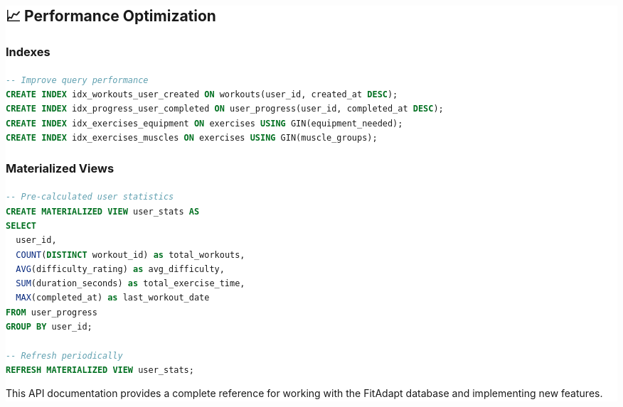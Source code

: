## 📈 Performance Optimization

### Indexes
```sql
-- Improve query performance
CREATE INDEX idx_workouts_user_created ON workouts(user_id, created_at DESC);
CREATE INDEX idx_progress_user_completed ON user_progress(user_id, completed_at DESC);
CREATE INDEX idx_exercises_equipment ON exercises USING GIN(equipment_needed);
CREATE INDEX idx_exercises_muscles ON exercises USING GIN(muscle_groups);
```

### Materialized Views
```sql
-- Pre-calculated user statistics
CREATE MATERIALIZED VIEW user_stats AS
SELECT 
  user_id,
  COUNT(DISTINCT workout_id) as total_workouts,
  AVG(difficulty_rating) as avg_difficulty,
  SUM(duration_seconds) as total_exercise_time,
  MAX(completed_at) as last_workout_date
FROM user_progress
GROUP BY user_id;

-- Refresh periodically
REFRESH MATERIALIZED VIEW user_stats;
```

This API documentation provides a complete reference for working with the FitAdapt database and implementing new features.